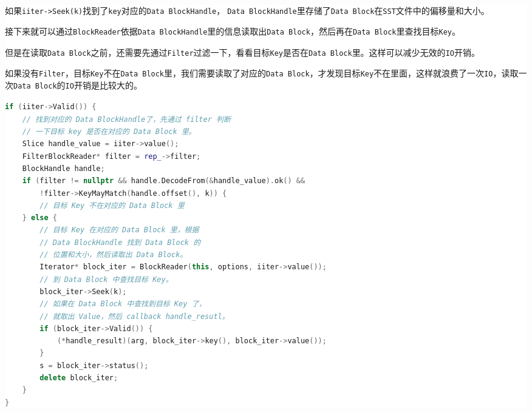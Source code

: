 如果`iiter->Seek(k)`找到了`key`对应的`Data BlockHandle`， `Data BlockHandle`里存储了`Data Block`在`SST`文件中的偏移量和大小。

接下来就可以通过`BlockReader`依据`Data BlockHandle`里的信息读取出`Data Block`，然后再在`Data Block`里查找目标`Key`。

但是在读取`Data Block`之前，还需要先通过`Filter`过滤一下，看看目标`Key`是否在`Data Block`里。这样可以减少无效的`IO`开销。

如果没有`Filter`，目标`Key`不在`Data Block`里，我们需要读取了对应的`Data Block`，才发现目标`Key`不在里面，这样就浪费了一次`IO`，读取一次`Data Block`的`IO`开销是比较大的。

```cpp
if (iiter->Valid()) {
    // 找到对应的 Data BlockHandle了，先通过 filter 判断
    // 一下目标 key 是否在对应的 Data Block 里。
    Slice handle_value = iiter->value();
    FilterBlockReader* filter = rep_->filter;
    BlockHandle handle;
    if (filter != nullptr && handle.DecodeFrom(&handle_value).ok() &&
        !filter->KeyMayMatch(handle.offset(), k)) {
        // 目标 Key 不在对应的 Data Block 里
    } else {
        // 目标 Key 在对应的 Data Block 里，根据
        // Data BlockHandle 找到 Data Block 的
        // 位置和大小，然后读取出 Data Block。
        Iterator* block_iter = BlockReader(this, options, iiter->value());
        // 到 Data Block 中查找目标 Key。
        block_iter->Seek(k);
        // 如果在 Data Block 中查找到目标 Key 了，
        // 就取出 Value，然后 callback handle_resutl。
        if (block_iter->Valid()) {
            (*handle_result)(arg, block_iter->key(), block_iter->value());
        }
        s = block_iter->status();
        delete block_iter;
    }
}
```
